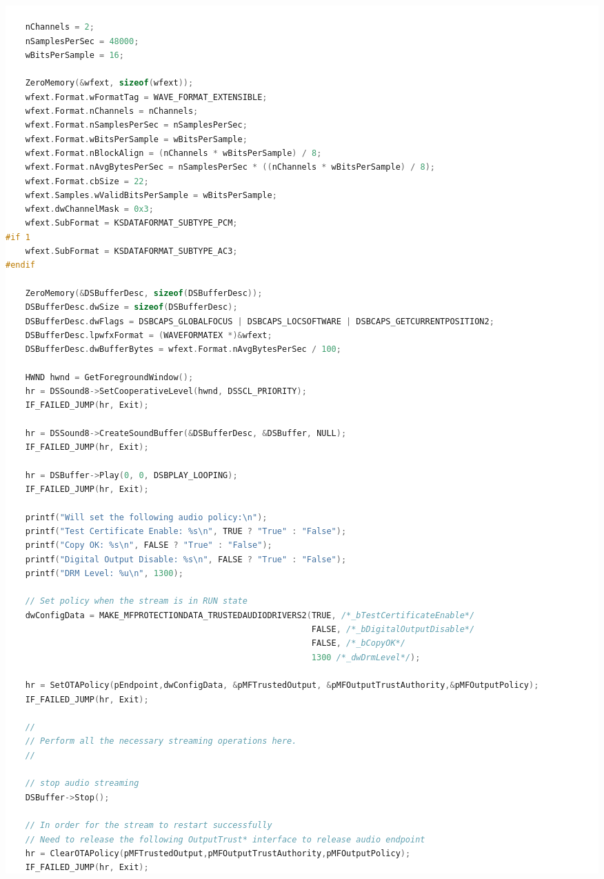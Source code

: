 ```cpp

    nChannels = 2;
    nSamplesPerSec = 48000;
    wBitsPerSample = 16;

    ZeroMemory(&wfext, sizeof(wfext));
    wfext.Format.wFormatTag = WAVE_FORMAT_EXTENSIBLE;
    wfext.Format.nChannels = nChannels;
    wfext.Format.nSamplesPerSec = nSamplesPerSec;
    wfext.Format.wBitsPerSample = wBitsPerSample;
    wfext.Format.nBlockAlign = (nChannels * wBitsPerSample) / 8;
    wfext.Format.nAvgBytesPerSec = nSamplesPerSec * ((nChannels * wBitsPerSample) / 8);
    wfext.Format.cbSize = 22;
    wfext.Samples.wValidBitsPerSample = wBitsPerSample;
    wfext.dwChannelMask = 0x3;
    wfext.SubFormat = KSDATAFORMAT_SUBTYPE_PCM;
#if 1 
    wfext.SubFormat = KSDATAFORMAT_SUBTYPE_AC3;
#endif

    ZeroMemory(&DSBufferDesc, sizeof(DSBufferDesc));
    DSBufferDesc.dwSize = sizeof(DSBufferDesc);
    DSBufferDesc.dwFlags = DSBCAPS_GLOBALFOCUS | DSBCAPS_LOCSOFTWARE | DSBCAPS_GETCURRENTPOSITION2;
    DSBufferDesc.lpwfxFormat = (WAVEFORMATEX *)&wfext;
    DSBufferDesc.dwBufferBytes = wfext.Format.nAvgBytesPerSec / 100;

    HWND hwnd = GetForegroundWindow();
    hr = DSSound8->SetCooperativeLevel(hwnd, DSSCL_PRIORITY);
    IF_FAILED_JUMP(hr, Exit);

    hr = DSSound8->CreateSoundBuffer(&DSBufferDesc, &DSBuffer, NULL);
    IF_FAILED_JUMP(hr, Exit);

    hr = DSBuffer->Play(0, 0, DSBPLAY_LOOPING);
    IF_FAILED_JUMP(hr, Exit);

    printf("Will set the following audio policy:\n");
    printf("Test Certificate Enable: %s\n", TRUE ? "True" : "False");
    printf("Copy OK: %s\n", FALSE ? "True" : "False");
    printf("Digital Output Disable: %s\n", FALSE ? "True" : "False");
    printf("DRM Level: %u\n", 1300);

    // Set policy when the stream is in RUN state
    dwConfigData = MAKE_MFPROTECTIONDATA_TRUSTEDAUDIODRIVERS2(TRUE, /*_bTestCertificateEnable*/ 
                                                              FALSE, /*_bDigitalOutputDisable*/ 
                                                              FALSE, /*_bCopyOK*/ 
                                                              1300 /*_dwDrmLevel*/);

    hr = SetOTAPolicy(pEndpoint,dwConfigData, &pMFTrustedOutput, &pMFOutputTrustAuthority,&pMFOutputPolicy); 
    IF_FAILED_JUMP(hr, Exit);

    //
    // Perform all the necessary streaming operations here.
    //

    // stop audio streaming
    DSBuffer->Stop();

    // In order for the stream to restart successfully 
    // Need to release the following OutputTrust* interface to release audio endpoint
    hr = ClearOTAPolicy(pMFTrustedOutput,pMFOutputTrustAuthority,pMFOutputPolicy);
    IF_FAILED_JUMP(hr, Exit);
```